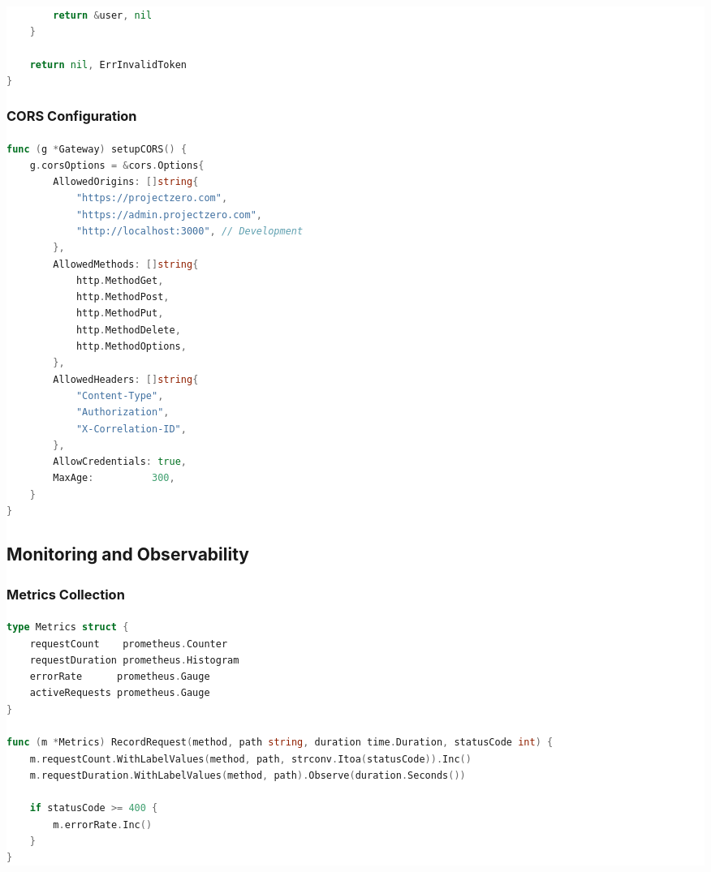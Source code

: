 ```go
        return &user, nil
    }
    
    return nil, ErrInvalidToken
}
```

### CORS Configuration

```go
func (g *Gateway) setupCORS() {
    g.corsOptions = &cors.Options{
        AllowedOrigins: []string{
            "https://projectzero.com",
            "https://admin.projectzero.com", 
            "http://localhost:3000", // Development
        },
        AllowedMethods: []string{
            http.MethodGet,
            http.MethodPost,
            http.MethodPut,
            http.MethodDelete,
            http.MethodOptions,
        },
        AllowedHeaders: []string{
            "Content-Type",
            "Authorization", 
            "X-Correlation-ID",
        },
        AllowCredentials: true,
        MaxAge:          300,
    }
}
```

## Monitoring and Observability

### Metrics Collection

```go
type Metrics struct {
    requestCount    prometheus.Counter
    requestDuration prometheus.Histogram
    errorRate      prometheus.Gauge
    activeRequests prometheus.Gauge
}

func (m *Metrics) RecordRequest(method, path string, duration time.Duration, statusCode int) {
    m.requestCount.WithLabelValues(method, path, strconv.Itoa(statusCode)).Inc()
    m.requestDuration.WithLabelValues(method, path).Observe(duration.Seconds())
    
    if statusCode >= 400 {
        m.errorRate.Inc()
    }
}
```
